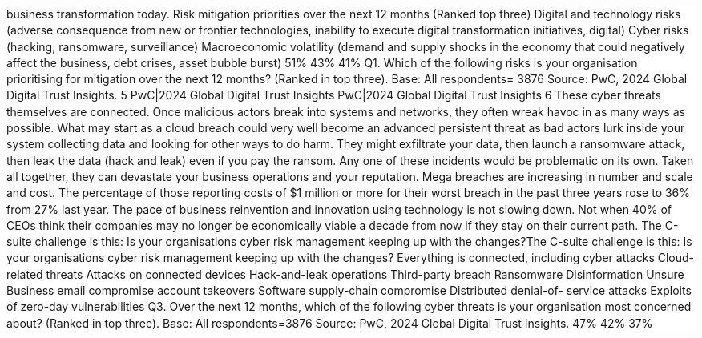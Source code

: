business transformation today. 
Risk mitigation priorities over the next 12 months (Ranked top three)
Digital and technology risks (adverse consequence from new or frontier 
technologies, inability to execute digital transformation initiatives, digital)
Cyber risks (hacking, ransomware, surveillance)
Macroeconomic volatility (demand and supply shocks in the economy that 
could negatively affect the business, debt crises, asset bubble burst)
51%
43%
41%
Q1\. Which of the following risks is your organisation prioritising for mitigation over the next 12 months? (Ranked in top three). 
Base: All respondents\= 3876
Source: PwC, 2024 Global Digital Trust Insights.
5
PwC\|2024 Global Digital Trust Insights
PwC\|2024 Global Digital Trust Insights
6
These cyber threats themselves are connected. Once 
malicious actors break into systems and networks, they often 
wreak havoc in as many ways as possible.
What may start as a cloud breach could very well become 
an advanced persistent threat as bad actors lurk inside your 
system collecting data and looking for other ways to do harm. 
They might exfiltrate your data, then launch a ransomware 
attack, then leak the data (hack and leak) even if you pay the 
ransom.
Any one of these incidents would be problematic on its 
own. Taken all together, they can devastate your business 
operations and your reputation. Mega breaches are increasing 
in number and scale and cost. The percentage of those 
reporting costs of $1 million or more for their worst breach in 
the past three years rose to 36% from 27% last year. 
The pace of business reinvention and innovation using 
technology is not slowing down. Not when 40% of CEOs 
think their companies may no longer be economically viable 
a decade from now if they stay on their current path. The 
C\-suite challenge is this: Is your organisations cyber risk 
management keeping up with the changes?The C\-suite challenge is this: Is your organisations 
cyber risk management keeping up with the changes?
Everything is connected, including 
cyber attacks
Cloud\-related threats
Attacks on connected devices
Hack\-and\-leak operations
Third\-party breach
Ransomware
Disinformation
Unsure
Business email compromise 
account takeovers
Software supply\-chain
compromise
Distributed denial\-of\-
service attacks
Exploits of zero\-day
vulnerabilities
Q3\. Over the next 12 months, which of the following cyber threats is your 
organisation most concerned about? (Ranked in top three). 
Base: All respondents\=3876
Source: PwC, 2024 Global Digital Trust Insights.
47%
42%
37%